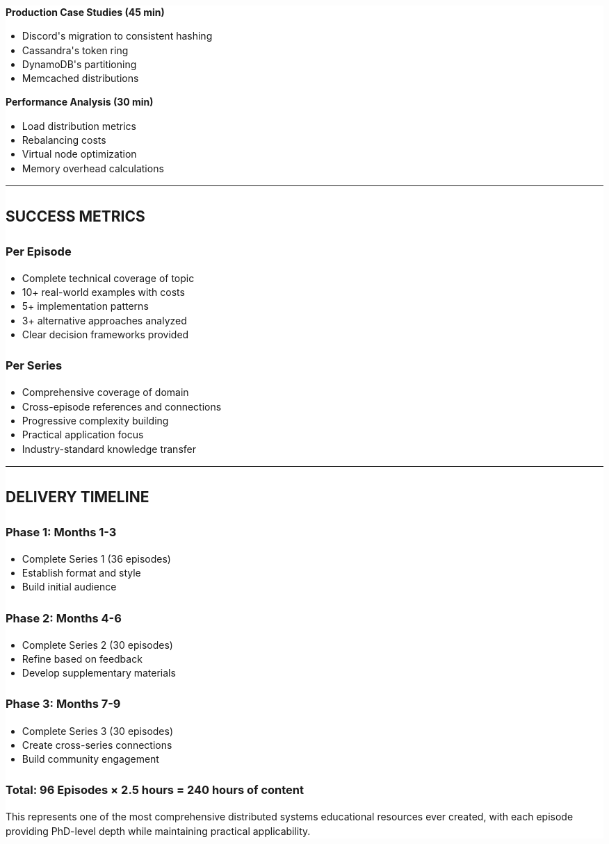 **Production Case Studies (45 min)**
- Discord's migration to consistent hashing
- Cassandra's token ring
- DynamoDB's partitioning
- Memcached distributions

**Performance Analysis (30 min)**
- Load distribution metrics
- Rebalancing costs
- Virtual node optimization
- Memory overhead calculations

---

## SUCCESS METRICS

### Per Episode
- Complete technical coverage of topic
- 10+ real-world examples with costs
- 5+ implementation patterns
- 3+ alternative approaches analyzed
- Clear decision frameworks provided

### Per Series
- Comprehensive coverage of domain
- Cross-episode references and connections
- Progressive complexity building
- Practical application focus
- Industry-standard knowledge transfer

---

## DELIVERY TIMELINE

### Phase 1: Months 1-3
- Complete Series 1 (36 episodes)
- Establish format and style
- Build initial audience

### Phase 2: Months 4-6
- Complete Series 2 (30 episodes)
- Refine based on feedback
- Develop supplementary materials

### Phase 3: Months 7-9
- Complete Series 3 (30 episodes)
- Create cross-series connections
- Build community engagement

### Total: 96 Episodes × 2.5 hours = 240 hours of content

This represents one of the most comprehensive distributed systems educational resources ever created, with each episode providing PhD-level depth while maintaining practical applicability.